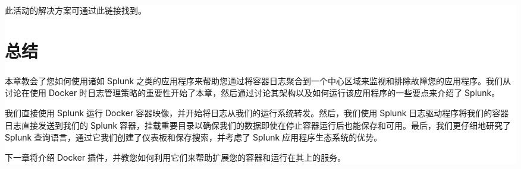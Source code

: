 此活动的解决方案可通过此链接找到。

# 总结

本章教会了您如何使用诸如 Splunk 之类的应用程序来帮助您通过将容器日志聚合到一个中心区域来监视和排除故障您的应用程序。我们从讨论在使用 Docker 时日志管理策略的重要性开始了本章，然后通过讨论其架构以及如何运行该应用程序的一些要点来介绍了 Splunk。

我们直接使用 Splunk 运行 Docker 容器映像，并开始将日志从我们的运行系统转发。然后，我们使用 Splunk 日志驱动程序将我们的容器日志直接发送到我们的 Splunk 容器，挂载重要目录以确保我们的数据即使在停止容器运行后也能保存和可用。最后，我们更仔细地研究了 Splunk 查询语言，通过它我们创建了仪表板和保存搜索，并考虑了 Splunk 应用程序生态系统的优势。

下一章将介绍 Docker 插件，并教您如何利用它们来帮助扩展您的容器和运行在其上的服务。
